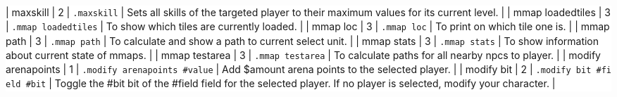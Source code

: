 | maxskill                             | 2        | `.maxskill`                                                                                         | Sets all skills of the targeted player to their maximum values for its current level.                                                                                                                                                                                                                                                                                                                                                                                                                                                                                                   |
| mmap loadedtiles                     | 3        | `.mmap loadedtiles`                                                                                 | To show which tiles are currently loaded.                                                                                                                                                                                                                                                                                                                                                                                                                                                                                                                                               |
| mmap loc                             | 3        | `.mmap loc`                                                                                         | To print on which tile one is.                                                                                                                                                                                                                                                                                                                                                                                                                                                                                                                                                          |
| mmap path                            | 3        | `.mmap path`                                                                                        | To calculate and show a path to current select unit.                                                                                                                                                                                                                                                                                                                                                                                                                                                                                                                                    |
| mmap stats                           | 3        | `.mmap stats`                                                                                       | To show information about current state of mmaps.                                                                                                                                                                                                                                                                                                                                                                                                                                                                                                                                       |
| mmap testarea                        | 3        | `.mmap testarea`                                                                                    | To calculate paths for all nearby npcs to player.                                                                                                                                                                                                                                                                                                                                                                                                                                                                                                                                       |
| modify arenapoints                   | 1        | `.modify arenapoints #value`                                                                        | Add $amount arena points to the selected player.                                                                                                                                                                                                                                                                                                                                                                                                                                                                                                                                        |
| modify bit                           | 2        | `.modify bit #field #bit`                                                                           | Toggle the #bit bit of the #field field for the selected player. If no player is selected, modify your character.                                                                                                                                                                                                                                                                                                                                                                                                                                                                       |